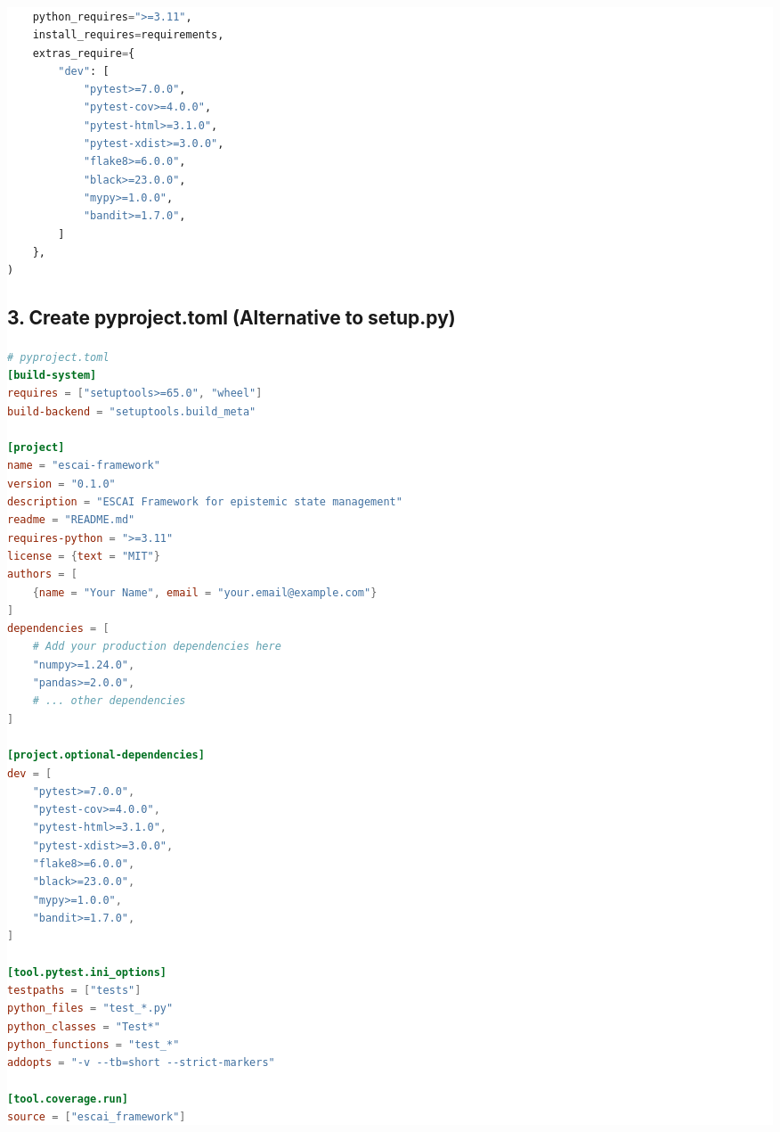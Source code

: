```python
    python_requires=">=3.11",
    install_requires=requirements,
    extras_require={
        "dev": [
            "pytest>=7.0.0",
            "pytest-cov>=4.0.0",
            "pytest-html>=3.1.0",
            "pytest-xdist>=3.0.0",
            "flake8>=6.0.0",
            "black>=23.0.0",
            "mypy>=1.0.0",
            "bandit>=1.7.0",
        ]
    },
)
```

## 3. Create pyproject.toml (Alternative to setup.py)

```toml
# pyproject.toml
[build-system]
requires = ["setuptools>=65.0", "wheel"]
build-backend = "setuptools.build_meta"

[project]
name = "escai-framework"
version = "0.1.0"
description = "ESCAI Framework for epistemic state management"
readme = "README.md"
requires-python = ">=3.11"
license = {text = "MIT"}
authors = [
    {name = "Your Name", email = "your.email@example.com"}
]
dependencies = [
    # Add your production dependencies here
    "numpy>=1.24.0",
    "pandas>=2.0.0",
    # ... other dependencies
]

[project.optional-dependencies]
dev = [
    "pytest>=7.0.0",
    "pytest-cov>=4.0.0",
    "pytest-html>=3.1.0",
    "pytest-xdist>=3.0.0",
    "flake8>=6.0.0",
    "black>=23.0.0",
    "mypy>=1.0.0",
    "bandit>=1.7.0",
]

[tool.pytest.ini_options]
testpaths = ["tests"]
python_files = "test_*.py"
python_classes = "Test*"
python_functions = "test_*"
addopts = "-v --tb=short --strict-markers"

[tool.coverage.run]
source = ["escai_framework"]
```